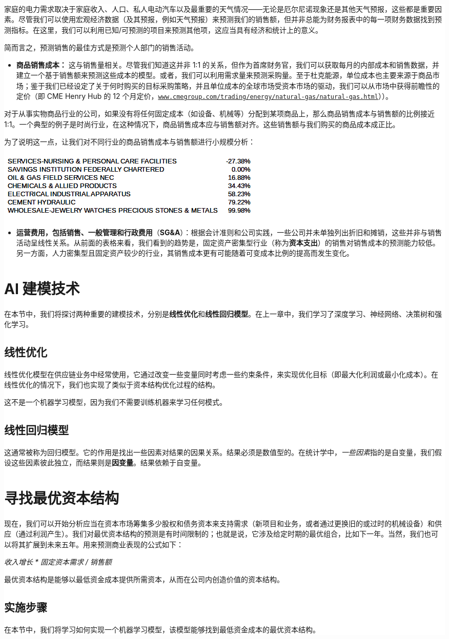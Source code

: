 家庭的电力需求取决于家庭收入、人口、私人电动汽车以及最重要的天气情况——无论是厄尔尼诺现象还是其他天气预报，这些都是重要因素。尽管我们可以使用宏观经济数据（及其预报，例如天气预报）来预测我们的销售额，但并非总能为财务报表中的每一项财务数据找到预测指标。在这里，我们可以利用已知/可预测的项目来预测其他项，这应当具有经济和统计上的意义。

简而言之，预测销售的最佳方式是预测个人部门的销售活动。

+   **商品销售成本：** 这与销售量相关。尽管我们知道这并非 1:1 的关系，但作为首席财务官，我们可以获取每月的内部成本和销售数据，并建立一个基于销售额来预测这些成本的模型。或者，我们可以利用需求量来预测采购量。至于杜克能源，单位成本也主要来源于商品市场；鉴于我们已经设定了关于何时购买的目标采购策略，并且单位成本的全球市场受资本市场的驱动，我们可以从市场中获得前瞻性的定价（即 CME Henry Hub 的 12 个月定价，[`www.cmegroup.com/trading/energy/natural-gas/natural-gas.html`](https://www.cmegroup.com/trading/energy/natural-gas/natural-gas.html)））。

对于从事实物商品行业的公司，如果没有将任何固定成本（如设备、机械等）分配到某项商品上，那么商品销售成本与销售额的比例接近 1:1。一个典型的例子是时尚行业，在这种情况下，商品销售成本应与销售额对齐。这些销售额与我们购买的商品成本成正比。

为了说明这一点，让我们对不同行业的商品销售成本与销售额进行小规模分析：

![](img/98d7ccb0-43b7-459d-83b0-ba1a73814d16.png)

+   **运营费用，包括销售、一般管理和行政费用**（**SG&A**）：根据会计准则和公司实践，一些公司并未单独列出折旧和摊销，这些并非与销售活动呈线性关系。从前面的表格来看，我们看到的趋势是，固定资产密集型行业（称为**资本支出**）的销售对销售成本的预测能力较低。另一方面，人力密集型且固定资产较少的行业，其销售成本更有可能随着可变成本比例的提高而发生变化。

# AI 建模技术

在本节中，我们将探讨两种重要的建模技术，分别是**线性优化**和**线性回归模型**。在上一章中，我们学习了深度学习、神经网络、决策树和强化学习。

## 线性优化

线性优化模型在供应链业务中经常使用，它通过改变一些变量同时考虑一些约束条件，来实现优化目标（即最大化利润或最小化成本）。在线性优化的情况下，我们也实现了类似于资本结构优化过程的结构。

这不是一个机器学习模型，因为我们不需要训练机器来学习任何模式。

## 线性回归模型

这通常被称为回归模型。它的作用是找出一些因素对结果的因果关系。结果必须是数值型的。在统计学中，*一些因素*指的是自变量，我们假设这些因素彼此独立，而结果则是**因变量**。结果依赖于自变量。

# 寻找最优资本结构

现在，我们可以开始分析应当在资本市场筹集多少股权和债务资本来支持需求（新项目和业务，或者通过更换旧的或过时的机械设备）和供应（通过利润产生）。我们对最优资本结构的预测是有时间限制的；也就是说，它涉及给定时期的最优组合，比如下一年。当然，我们也可以将其扩展到未来五年。用来预测商业表现的公式如下：

*收入增长 * 固定资本需求 / 销售额*

最优资本结构是能够以最低资金成本提供所需资本，从而在公司内创造价值的资本结构。

## 实施步骤

在本节中，我们将学习如何实现一个机器学习模型，该模型能够找到最低资金成本的最优资本结构。
